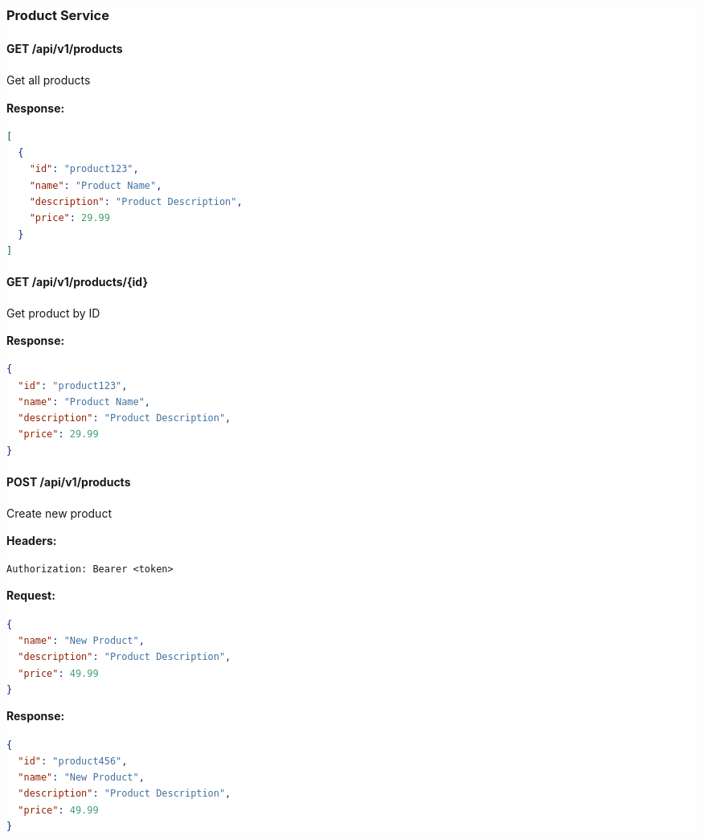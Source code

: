 ### Product Service

#### GET /api/v1/products
Get all products

**Response:**
```json
[
  {
    "id": "product123",
    "name": "Product Name",
    "description": "Product Description",
    "price": 29.99
  }
]
```

#### GET /api/v1/products/{id}
Get product by ID

**Response:**
```json
{
  "id": "product123",
  "name": "Product Name",
  "description": "Product Description",
  "price": 29.99
}
```

#### POST /api/v1/products
Create new product

**Headers:**
```
Authorization: Bearer <token>
```

**Request:**
```json
{
  "name": "New Product",
  "description": "Product Description",
  "price": 49.99
}
```

**Response:**
```json
{
  "id": "product456",
  "name": "New Product",
  "description": "Product Description",
  "price": 49.99
}
```
